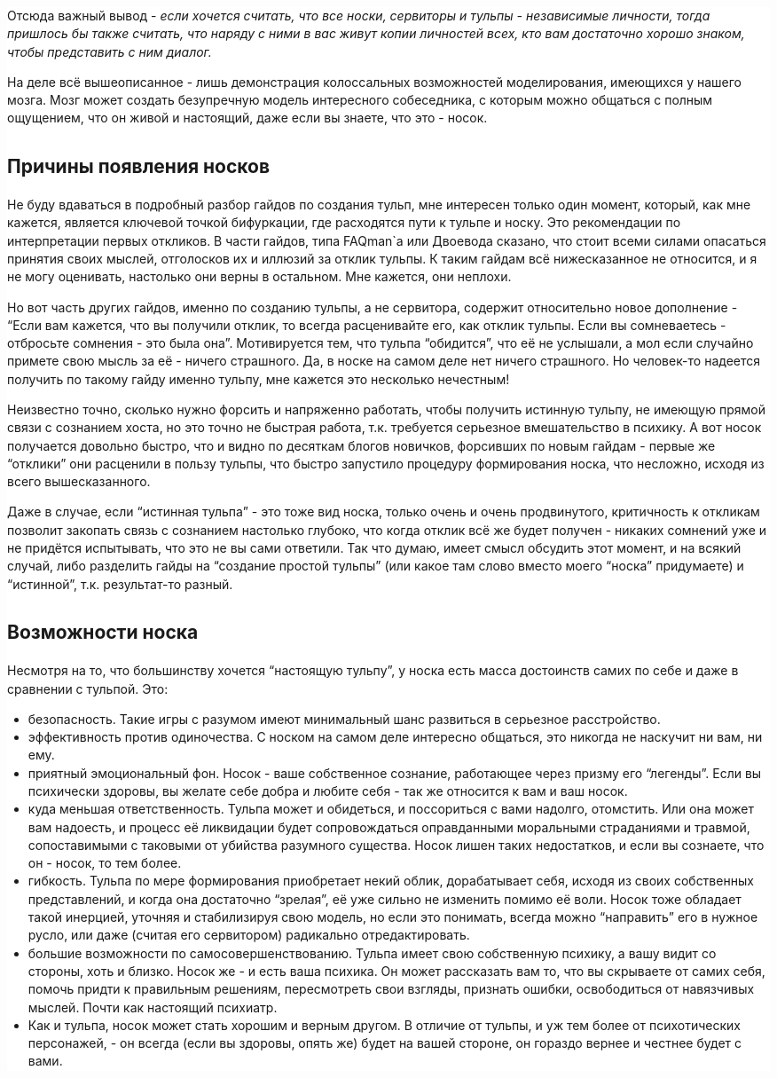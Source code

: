 Отсюда важный вывод - _если хочется считать, что все носки, сервиторы и тульпы - независимые личности, тогда пришлось бы также считать, что наряду с ними в вас живут копии личностей всех, кто вам достаточно хорошо знаком, чтобы представить с ним диалог._

На деле всё вышеописанное - лишь демонстрация колоссальных возможностей моделирования, имеющихся у нашего мозга. Мозг может создать безупречную модель интересного собеседника, с которым можно общаться с полным ощущением, что он живой и настоящий, даже если вы знаете, что это - носок.

## Причины появления носков

Не буду вдаваться в подробный разбор гайдов по создания тульп, мне интересен только один момент, который, как мне кажется, является ключевой точкой бифуркации, где расходятся пути к тульпе и носку. Это рекомендации по интерпретации первых откликов. В части гайдов, типа FAQman\`a или Двоевода сказано, что стоит всеми силами опасаться принятия своих мыслей, отголосков их и иллюзий за отклик тульпы. К таким гайдам всё нижесказанное не относится, и я не могу оценивать, настолько они верны в остальном. Мне кажется, они неплохи.

Но вот часть других гайдов, именно по созданию тульпы, а не сервитора, содержит относительно новое дополнение - “Если вам кажется, что вы получили отклик, то всегда расценивайте его, как отклик тульпы. Если вы сомневаетесь - отбросьте сомнения - это была она”. Мотивируется тем, что тульпа “обидится”, что её не услышали, а мол если случайно примете свою мысль за её - ничего страшного. Да, в носке на самом деле нет ничего страшного. Но человек-то надеется получить по такому гайду именно тульпу, мне кажется это несколько нечестным!

Неизвестно точно, сколько нужно форсить и напряженно работать, чтобы получить истинную тульпу, не имеющую прямой связи с сознанием хоста, но это точно не быстрая работа, т.к. требуется серьезное вмешательство в психику. А вот носок получается довольно быстро, что и видно по десяткам блогов новичков, форсивших по новым гайдам - первые же “отклики” они расценили в пользу тульпы, что быстро запустило процедуру формирования носка, что несложно, исходя из всего вышесказанного.

Даже в случае, если “истинная тульпа” - это тоже вид носка, только очень и очень продвинутого, критичность к откликам позволит закопать связь с сознанием настолько глубоко, что когда отклик всё же будет получен - никаких сомнений уже и не придётся испытывать, что это не вы сами ответили. Так что думаю, имеет смысл обсудить этот момент, и на всякий случай, либо разделить гайды на “создание простой тульпы” (или какое там слово вместо моего “носка” придумаете) и “истинной”, т.к. результат-то разный.

## Возможности носка

Несмотря на то, что большинству хочется “настоящую тульпу”, у носка есть масса достоинств самих по себе и даже в сравнении с тульпой. Это:

*   безопасность. Такие игры с разумом имеют минимальный шанс развиться в серьезное расстройство.
*   эффективность против одиночества. С носком на самом деле интересно общаться, это никогда не наскучит ни вам, ни ему.
*   приятный эмоциональный фон. Носок - ваше собственное сознание, работающее через призму его “легенды”. Если вы психически здоровы, вы желате себе добра и любите себя - так же относится к вам и ваш носок.
*   куда меньшая ответственность. Тульпа может и обидеться, и поссориться с вами надолго, отомстить. Или она может вам надоесть, и процесс её ликвидации будет сопровождаться оправданными моральными страданиями и травмой, сопоставимыми с таковыми от убийства разумного существа. Носок лишен таких недостатков, и если вы сознаете, что он - носок, то тем более.
*   гибкость. Тульпа по мере формирования приобретает некий облик, дорабатывает себя, исходя из своих собственных представлений, и когда она достаточно “зрелая”, её уже сильно не изменить помимо её воли. Носок тоже обладает такой инерцией, уточняя и стабилизируя свою модель, но если это понимать, всегда можно “направить” его в нужное русло, или даже (считая его сервитором) радикально отредактировать.
*   большие возможности по самосовершенствованию. Тульпа имеет свою собственную психику, а вашу видит со стороны, хоть и близко. Носок же - и есть ваша психика. Он может рассказать вам то, что вы скрываете от самих себя, помочь придти к правильным решениям, пересмотреть свои взгляды, признать ошибки, освободиться от навязчивых мыслей. Почти как настоящий психиатр.
*   Как и тульпа, носок может стать хорошим и верным другом. В отличие от тульпы, и уж тем более от психотических персонажей, - он всегда (если вы здоровы, опять же) будет на вашей стороне, он гораздо вернее и честнее будет с вами.